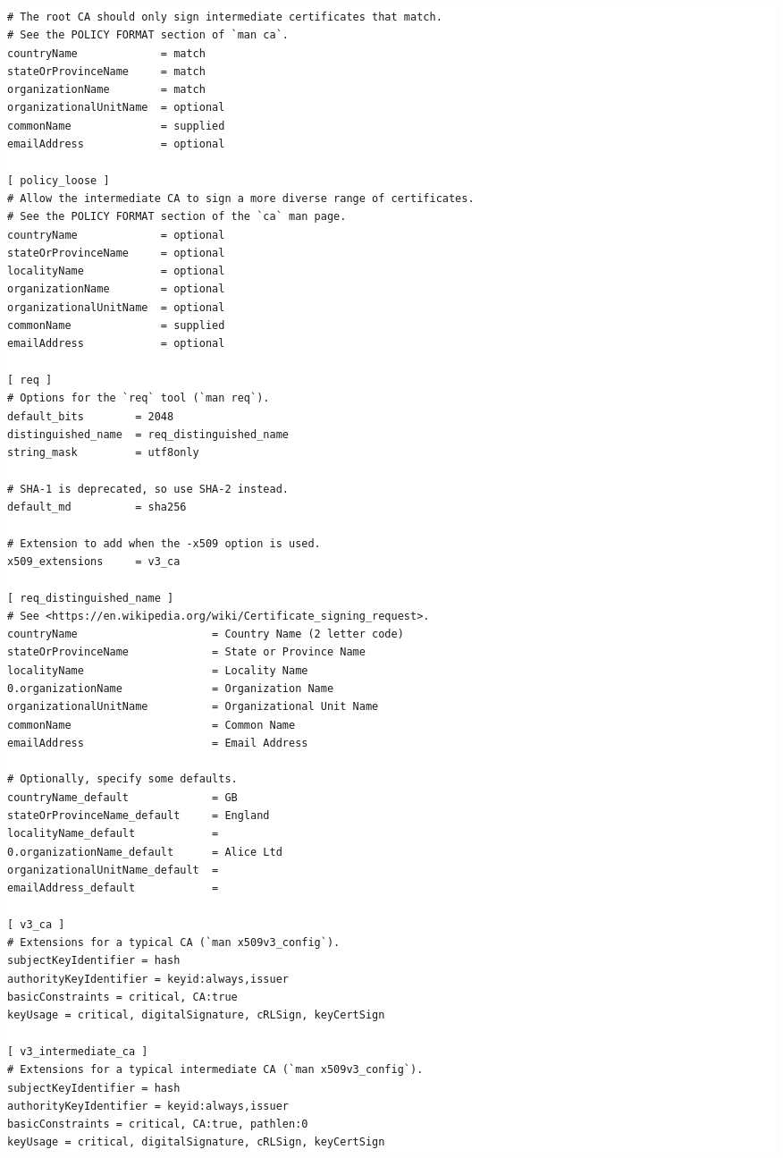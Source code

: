 ~~~~
# The root CA should only sign intermediate certificates that match.
# See the POLICY FORMAT section of `man ca`.
countryName             = match
stateOrProvinceName     = match
organizationName        = match
organizationalUnitName  = optional
commonName              = supplied
emailAddress            = optional

[ policy_loose ]
# Allow the intermediate CA to sign a more diverse range of certificates.
# See the POLICY FORMAT section of the `ca` man page.
countryName             = optional
stateOrProvinceName     = optional
localityName            = optional
organizationName        = optional
organizationalUnitName  = optional
commonName              = supplied
emailAddress            = optional

[ req ]
# Options for the `req` tool (`man req`).
default_bits        = 2048
distinguished_name  = req_distinguished_name
string_mask         = utf8only

# SHA-1 is deprecated, so use SHA-2 instead.
default_md          = sha256

# Extension to add when the -x509 option is used.
x509_extensions     = v3_ca

[ req_distinguished_name ]
# See <https://en.wikipedia.org/wiki/Certificate_signing_request>.
countryName                     = Country Name (2 letter code)
stateOrProvinceName             = State or Province Name
localityName                    = Locality Name
0.organizationName              = Organization Name
organizationalUnitName          = Organizational Unit Name
commonName                      = Common Name
emailAddress                    = Email Address

# Optionally, specify some defaults.
countryName_default             = GB
stateOrProvinceName_default     = England
localityName_default            =
0.organizationName_default      = Alice Ltd
organizationalUnitName_default  =
emailAddress_default            =

[ v3_ca ]
# Extensions for a typical CA (`man x509v3_config`).
subjectKeyIdentifier = hash
authorityKeyIdentifier = keyid:always,issuer
basicConstraints = critical, CA:true
keyUsage = critical, digitalSignature, cRLSign, keyCertSign

[ v3_intermediate_ca ]
# Extensions for a typical intermediate CA (`man x509v3_config`).
subjectKeyIdentifier = hash
authorityKeyIdentifier = keyid:always,issuer
basicConstraints = critical, CA:true, pathlen:0
keyUsage = critical, digitalSignature, cRLSign, keyCertSign
~~~~